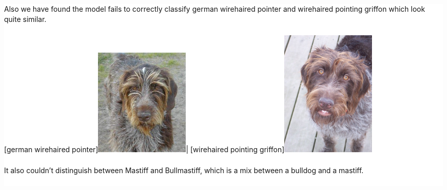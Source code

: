 Also we have found the model fails to correctly classify german wirehaired pointer and wirehaired pointing griffon which look quite similar. <br/><br/>
[german wirehaired pointer]<img src="images/German_wirehaired_pointer.jpg" width="20%">| [wirehaired pointing griffon]<img src="images/Wirehaired_pointing_griffon.jpg" width="20%"> <br/><br/>
It also couldn’t distinguish between Mastiff and Bullmastiff, which is a mix between a bulldog and a mastiff.
<br/><br/>